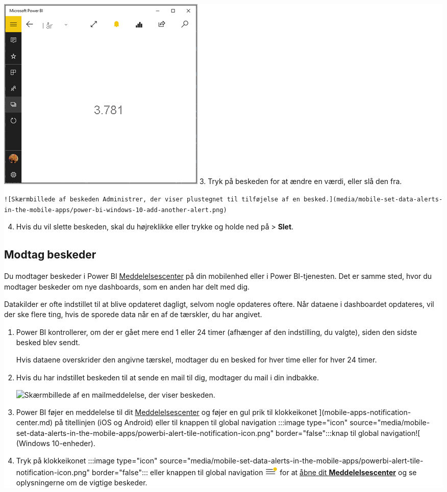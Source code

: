   ![Skærmbillede af dashboardet, som viser antallet af felter med en besked.](media/mobile-set-data-alerts-in-the-mobile-apps/power-bi-windows-10-has-alerts.png)
3. Tryk på beskeden for at ændre en værdi, eller slå den fra.
   
    ![Skærmbillede af beskeden Administrer, der viser plustegnet til tilføjelse af en besked.](media/mobile-set-data-alerts-in-the-mobile-apps/power-bi-windows-10-add-another-alert.png)
4. Hvis du vil slette beskeden, skal du højreklikke eller trykke og holde ned på > **Slet**.

## <a name="receiving-alerts"></a>Modtag beskeder
Du modtager beskeder i Power BI [Meddelelsescenter](mobile-apps-notification-center.md) på din mobilenhed eller i Power BI-tjenesten. Det er samme sted, hvor du modtager beskeder om nye dashboards, som en anden har delt med dig.

Datakilder er ofte indstillet til at blive opdateret dagligt, selvom nogle opdateres oftere. Når dataene i dashboardet opdateres, vil der ske flere ting, hvis de sporede data når en af de tærskler, du har angivet.

1. Power BI kontrollerer, om der er gået mere end 1 eller 24 timer (afhænger af den indstilling, du valgte), siden den sidste besked blev sendt.
   
   Hvis dataene overskrider den angivne tærskel, modtager du en besked for hver time eller for hver 24 timer.
2. Hvis du har indstillet beskeden til at sende en mail til dig, modtager du mail i din indbakke.
   
   ![Skærmbillede af en mailmeddelelse, der viser beskeden.](media/mobile-set-data-alerts-in-the-mobile-apps/powerbi-alerts-email.png)
3. Power BI føjer en meddelelse til dit [Meddelelsescenter](./media/mobile-set-data-alerts-in-the-mobile-apps/power-bi-iphone-alert-global-nav-button.png) og føjer en gul prik til klokkeikonet ](mobile-apps-notification-center.md) på titellinjen (iOS og Android) eller til knappen til global navigation :::image type="icon" source="media/mobile-set-data-alerts-in-the-mobile-apps/powerbi-alert-tile-notification-icon.png" border="false":::knap til global navigation![ (Windows 10-enheder).


4. Tryk på klokkeikonet :::image type="icon" source="media/mobile-set-data-alerts-in-the-mobile-apps/powerbi-alert-tile-notification-icon.png" border="false"::: eller knappen til global navigation ![knap til global navigation](./media/mobile-set-data-alerts-in-the-mobile-apps/power-bi-iphone-alert-global-nav-button.png) for at [åbne dit **Meddelelsescenter**](mobile-apps-notification-center.md) og se oplysningerne om de vigtige beskeder.
   
     